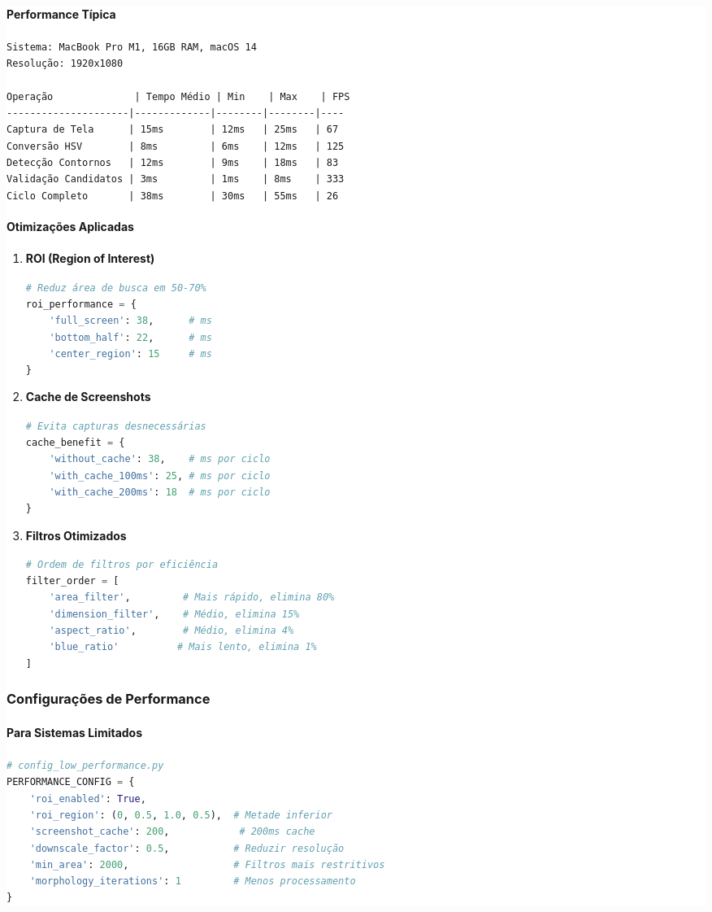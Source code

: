 #### Performance Típica

```
Sistema: MacBook Pro M1, 16GB RAM, macOS 14
Resolução: 1920x1080

Operação              | Tempo Médio | Min    | Max    | FPS
---------------------|-------------|--------|--------|----
Captura de Tela      | 15ms        | 12ms   | 25ms   | 67
Conversão HSV        | 8ms         | 6ms    | 12ms   | 125  
Detecção Contornos   | 12ms        | 9ms    | 18ms   | 83
Validação Candidatos | 3ms         | 1ms    | 8ms    | 333
Ciclo Completo       | 38ms        | 30ms   | 55ms   | 26
```

#### Otimizações Aplicadas

1. **ROI (Region of Interest)**
   ```python
   # Reduz área de busca em 50-70%
   roi_performance = {
       'full_screen': 38,      # ms
       'bottom_half': 22,      # ms  
       'center_region': 15     # ms
   }
   ```

2. **Cache de Screenshots**
   ```python
   # Evita capturas desnecessárias
   cache_benefit = {
       'without_cache': 38,    # ms por ciclo
       'with_cache_100ms': 25, # ms por ciclo
       'with_cache_200ms': 18  # ms por ciclo
   }
   ```

3. **Filtros Otimizados**
   ```python
   # Ordem de filtros por eficiência
   filter_order = [
       'area_filter',         # Mais rápido, elimina 80%
       'dimension_filter',    # Médio, elimina 15%
       'aspect_ratio',        # Médio, elimina 4%
       'blue_ratio'          # Mais lento, elimina 1%
   ]
   ```

### Configurações de Performance

#### Para Sistemas Limitados

```python
# config_low_performance.py
PERFORMANCE_CONFIG = {
    'roi_enabled': True,
    'roi_region': (0, 0.5, 1.0, 0.5),  # Metade inferior
    'screenshot_cache': 200,            # 200ms cache
    'downscale_factor': 0.5,           # Reduzir resolução
    'min_area': 2000,                  # Filtros mais restritivos
    'morphology_iterations': 1         # Menos processamento
}
```
